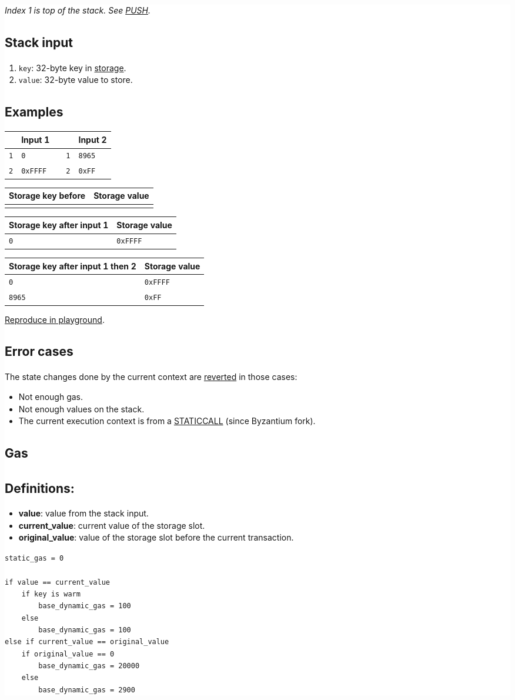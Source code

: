 _Index 1 is top of the stack. See [PUSH](https://www.evm.codes/#60)._

## Stack input

1.  `key`: 32-byte key in [storage](https://www.evm.codes/about).
2.  `value`: 32-byte value to store.

## Examples

|  | Input 1 |  |  | Input 2 |
| --- | --- | --- | --- | --- |
| `1` | `0` |  | `1` | `8965` |
| `2` | `0xFFFF` |  | `2` | `0xFF` |

| Storage key before | Storage value |
| --- | --- |
|  |  |

| Storage key after input 1 | Storage value |
| --- | --- |
| `0` | `0xFFFF` |

| Storage key after input 1 then 2 | Storage value |
| --- | --- |
| `0` | `0xFFFF` |
| `8965` | `0xFF` |

[Reproduce in playground](https://www.evm.codes/playground?unit=Wei&codeType=Mnemonic&code=%27z1uFFv1%200w~z2uy8965w%27~%5Cnz%2F%2F%20Example%20yv2%20w~SSTORE~v~PUSHuy0xFF%01uvwyz~_).

## Error cases

The state changes done by the current context are [reverted](https://www.evm.codes/#FD) in those cases:

-   Not enough gas.
-   Not enough values on the stack.
-   The current execution context is from a [STATICCALL](https://www.evm.codes/#FA) (since Byzantium fork).

## Gas

## Definitions:

-   **value**: value from the stack input.
-   **current\_value**: current value of the storage slot.
-   **original\_value**: value of the storage slot before the current transaction.

```
static_gas = 0

if value == current_value
    if key is warm
        base_dynamic_gas = 100
    else
        base_dynamic_gas = 100
else if current_value == original_value
    if original_value == 0
        base_dynamic_gas = 20000
    else
        base_dynamic_gas = 2900
```